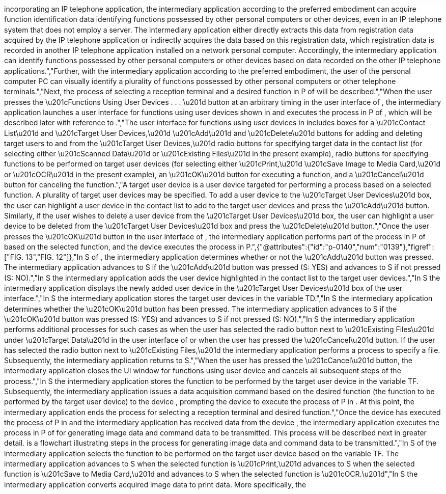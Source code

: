 incorporating an IP telephone application, the intermediary application  according to the preferred embodiment can acquire function identification data identifying functions possessed by other personal computers or other devices, even in an IP telephone system that does not employ a server. The intermediary application  either directly extracts this data from registration data acquired by the IP telephone application  or indirectly acquires the data based on this registration data, which registration data is recorded in another IP telephone application installed on a network personal computer. Accordingly, the intermediary application  can identify functions possessed by other personal computers or other devices based on data recorded on the other IP telephone applications.","Further, with the intermediary application  according to the preferred embodiment, the user of the personal computer PC can visually identify a plurality of functions possessed by other personal computers or other telephone terminals.","Next, the process of selecting a reception terminal and a desired function in P of  will be described.","When the user presses the \u201cFunctions Using User Devices . . . \u201d button at an arbitrary timing in the user interface of , the intermediary application  launches a user interface for functions using user devices shown in  and executes the process in P of , which will be described later with reference to .","The user interface for functions using user devices in  includes boxes for a \u201cContact List\u201d and \u201cTarget User Devices,\u201d \u201cAdd\u201d and \u201cDelete\u201d buttons for adding and deleting target users to and from the \u201cTarget User Devices,\u201d radio buttons for specifying target data in the contact list (for selecting either \u201cScanned Data\u201d or \u201cExisting Files\u201d in the present example), radio buttons for specifying functions to be performed on target user devices (for selecting either \u201cPrint,\u201d \u201cSave Image to Media Card,\u201d or \u201cOCR\u201d in the present example), an \u201cOK\u201d button for executing a function, and a \u201cCancel\u201d button for canceling the function.","A target user device is a user device targeted for performing a process based on a selected function. A plurality of target user devices may be specified. To add a user device to the \u201cTarget User Devices\u201d box, the user can highlight a user device in the contact list to add to the target user devices and press the \u201cAdd\u201d button. Similarly, if the user wishes to delete a user device from the \u201cTarget User Devices\u201d box, the user can highlight a user device to be deleted from the \u201cTarget User Devices\u201d box and press the \u201cDelete\u201d button.","Once the user presses the \u201cOK\u201d button in the user interface of , the intermediary application  performs part of the process in P of  based on the selected function, and the device  executes the process in P.",{"@attributes":{"id":"p-0140","num":"0139"},"figref":["FIG. 13","FIG. 12"]},"In S of , the intermediary application  determines whether or not the \u201cAdd\u201d button was pressed. The intermediary application  advances to S if the \u201cAdd\u201d button was pressed (S: YES) and advances to S if not pressed (S: NO).","In S the intermediary application  adds the user device highlighted in the contact list to the target user devices.","In S the intermediary application  displays the newly added user device in the \u201cTarget User Devices\u201d box of the user interface.","In S the intermediary application  stores the target user devices in the variable TD.","In S the intermediary application  determines whether the \u201cOK\u201d button has been pressed. The intermediary application  advances to S if the \u201cOK\u201d button was pressed (S: YES) and advances to S if not pressed (S: NO).","In S the intermediary application  performs additional processes for such cases as when the user has selected the radio button next to \u201cExisting Files\u201d under \u201cTarget Data\u201d in the user interface of  or when the user has pressed the \u201cCancel\u201d button. If the user has selected the radio button next to \u201cExisting Files,\u201d the intermediary application  performs a process to specify a file. Subsequently, the intermediary application  returns to S.","When the user has pressed the \u201cCancel\u201d button, the intermediary application  closes the UI window for functions using user device and cancels all subsequent steps of the process.","In S the intermediary application  stores the function to be performed by the target user device in the variable TF. Subsequently, the intermediary application  issues a data acquisition command based on the desired function (the function to be performed by the target user device) to the device , prompting the device  to execute the process of P in . At this point, the intermediary application  ends the process for selecting a reception terminal and desired function.","Once the device  has executed the process of P in  and the intermediary application  has received data from the device , the intermediary application  executes the process in P of  for generating image data and command data to be transmitted. This process will be described next in greater detail.  is a flowchart illustrating steps in the process for generating image data and command data to be transmitted.","In S of  the intermediary application  selects the function to be performed on the target user device based on the variable TF. The intermediary application  advances to S when the selected function is \u201cPrint,\u201d advances to S when the selected function is \u201cSave to Media Card,\u201d and advances to S when the selected function is \u201cOCR.\u201d","In S the intermediary application  converts acquired image data to print data. More specifically, the
